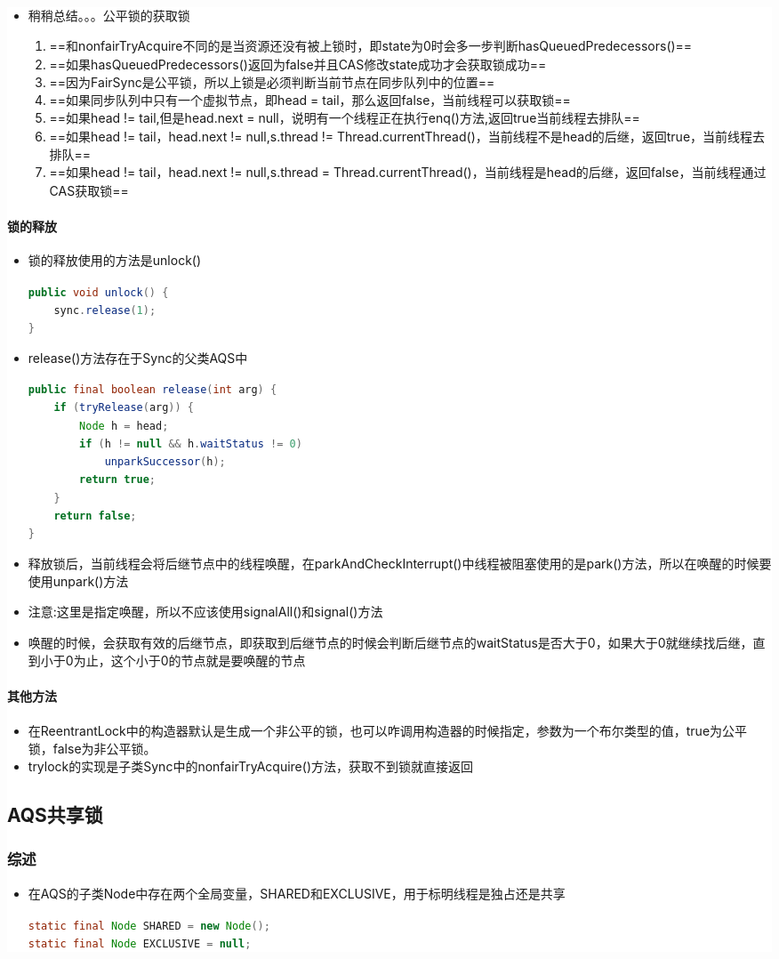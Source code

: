 - 稍稍总结。。。公平锁的获取锁

  1. ==和nonfairTryAcquire不同的是当资源还没有被上锁时，即state为0时会多一步判断hasQueuedPredecessors()==
  2. ==如果hasQueuedPredecessors()返回为false并且CAS修改state成功才会获取锁成功==
  3. ==因为FairSync是公平锁，所以上锁是必须判断当前节点在同步队列中的位置==
  4. ==如果同步队列中只有一个虚拟节点，即head = tail，那么返回false，当前线程可以获取锁==
  5. ==如果head != tail,但是head.next = null，说明有一个线程正在执行enq()方法,返回true当前线程去排队==
  6. ==如果head != tail，head.next != null,s.thread != Thread.currentThread()，当前线程不是head的后继，返回true，当前线程去排队==
  7. ==如果head != tail，head.next != null,s.thread = Thread.currentThread()，当前线程是head的后继，返回false，当前线程通过CAS获取锁==

#### 锁的释放

- 锁的释放使用的方法是unlock()

  ```java
  public void unlock() {
      sync.release(1);
  }
  ```

- release()方法存在于Sync的父类AQS中

  ~~~java
  public final boolean release(int arg) {
      if (tryRelease(arg)) {
          Node h = head;
          if (h != null && h.waitStatus != 0)
              unparkSuccessor(h);
          return true;
      }
      return false;
  }
  ~~~

- 释放锁后，当前线程会将后继节点中的线程唤醒，在parkAndCheckInterrupt()中线程被阻塞使用的是park()方法，所以在唤醒的时候要使用unpark()方法

- 注意:这里是指定唤醒，所以不应该使用signalAll()和signal()方法

- 唤醒的时候，会获取有效的后继节点，即获取到后继节点的时候会判断后继节点的waitStatus是否大于0，如果大于0就继续找后继，直到小于0为止，这个小于0的节点就是要唤醒的节点

#### 其他方法

- 在ReentrantLock中的构造器默认是生成一个非公平的锁，也可以咋调用构造器的时候指定，参数为一个布尔类型的值，true为公平锁，false为非公平锁。
- trylock的实现是子类Sync中的nonfairTryAcquire()方法，获取不到锁就直接返回

## AQS共享锁

### 综述

- 在AQS的子类Node中存在两个全局变量，SHARED和EXCLUSIVE，用于标明线程是独占还是共享

  ```java
  static final Node SHARED = new Node();
  static final Node EXCLUSIVE = null;
  ```
